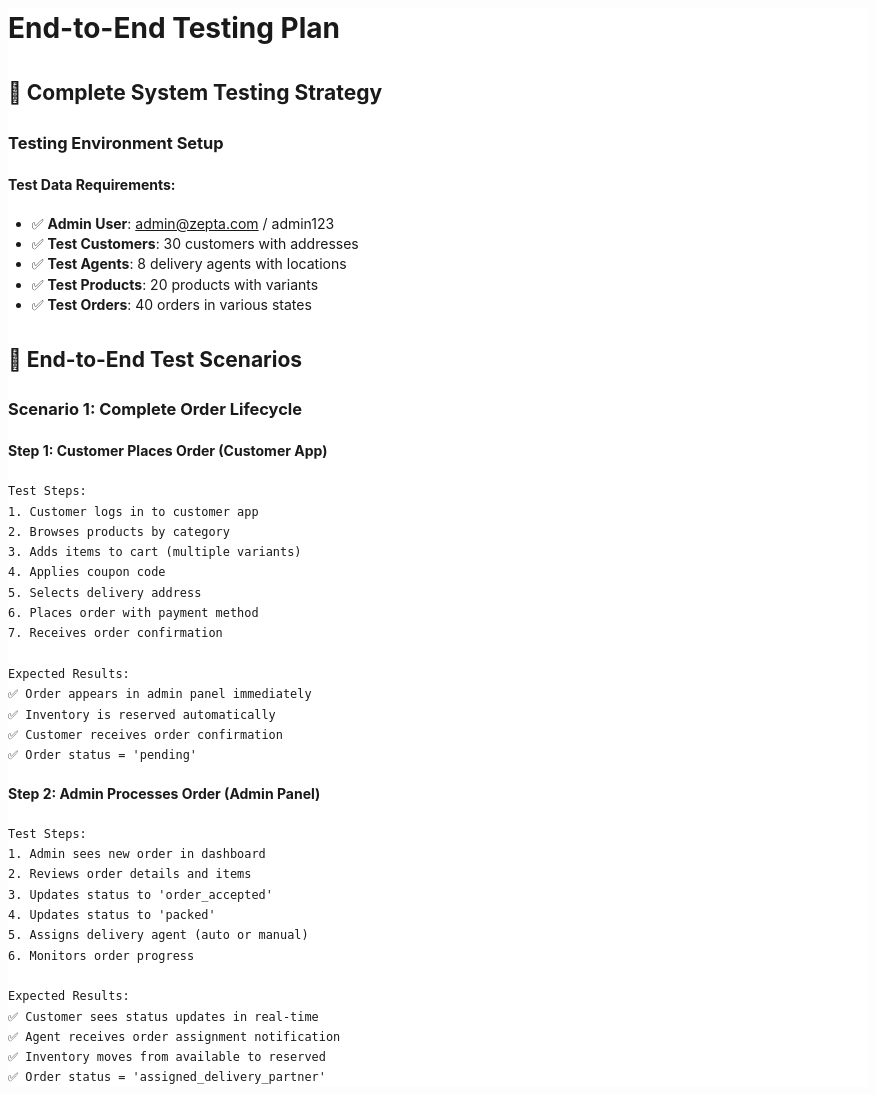 # End-to-End Testing Plan

## 🧪 **Complete System Testing Strategy**

### **Testing Environment Setup**

#### **Test Data Requirements:**
- ✅ **Admin User**: admin@zepta.com / admin123
- ✅ **Test Customers**: 30 customers with addresses
- ✅ **Test Agents**: 8 delivery agents with locations
- ✅ **Test Products**: 20 products with variants
- ✅ **Test Orders**: 40 orders in various states

## 🔄 **End-to-End Test Scenarios**

### **Scenario 1: Complete Order Lifecycle**

#### **Step 1: Customer Places Order (Customer App)**
```
Test Steps:
1. Customer logs in to customer app
2. Browses products by category
3. Adds items to cart (multiple variants)
4. Applies coupon code
5. Selects delivery address
6. Places order with payment method
7. Receives order confirmation

Expected Results:
✅ Order appears in admin panel immediately
✅ Inventory is reserved automatically
✅ Customer receives order confirmation
✅ Order status = 'pending'
```

#### **Step 2: Admin Processes Order (Admin Panel)**
```
Test Steps:
1. Admin sees new order in dashboard
2. Reviews order details and items
3. Updates status to 'order_accepted'
4. Updates status to 'packed'
5. Assigns delivery agent (auto or manual)
6. Monitors order progress

Expected Results:
✅ Customer sees status updates in real-time
✅ Agent receives order assignment notification
✅ Inventory moves from available to reserved
✅ Order status = 'assigned_delivery_partner'
```
